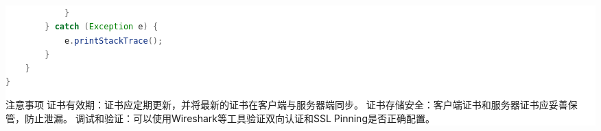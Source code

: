 ```java
            }
        } catch (Exception e) {
            e.printStackTrace();
        }
    }
}
```
注意事项
证书有效期：证书应定期更新，并将最新的证书在客户端与服务器端同步。
证书存储安全：客户端证书和服务器证书应妥善保管，防止泄漏。
调试和验证：可以使用Wireshark等工具验证双向认证和SSL Pinning是否正确配置。
